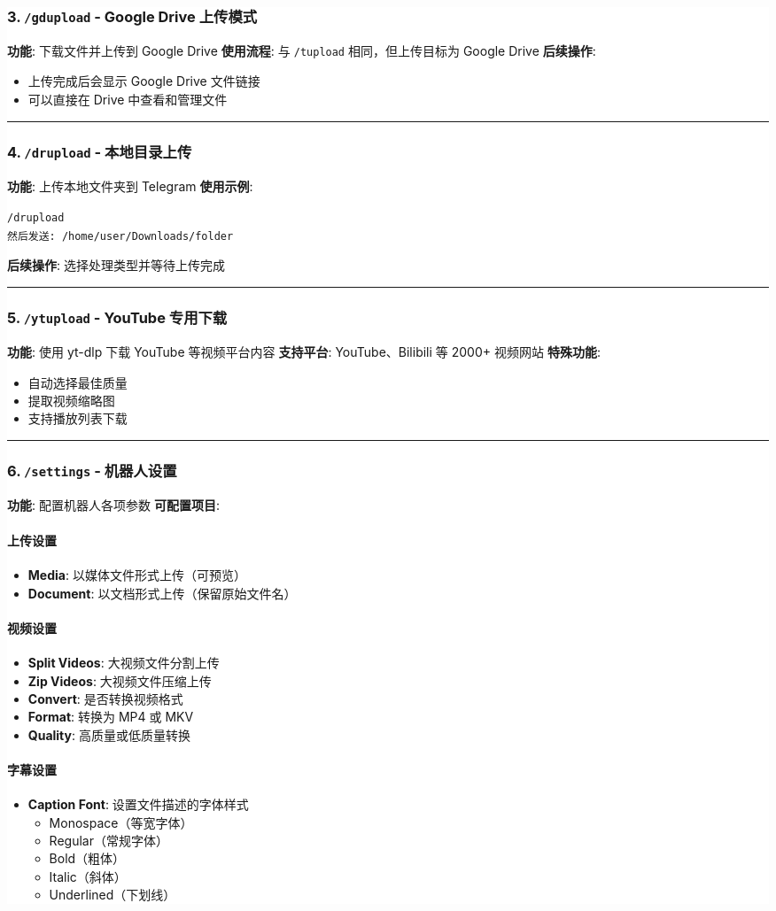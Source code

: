 
### 3. `/gdupload` - Google Drive 上传模式
**功能**: 下载文件并上传到 Google Drive
**使用流程**: 与 `/tupload` 相同，但上传目标为 Google Drive
**后续操作**: 
- 上传完成后会显示 Google Drive 文件链接
- 可以直接在 Drive 中查看和管理文件

---

### 4. `/drupload` - 本地目录上传
**功能**: 上传本地文件夹到 Telegram
**使用示例**:
```
/drupload
然后发送: /home/user/Downloads/folder
```
**后续操作**: 选择处理类型并等待上传完成

---

### 5. `/ytupload` - YouTube 专用下载
**功能**: 使用 yt-dlp 下载 YouTube 等视频平台内容
**支持平台**: YouTube、Bilibili 等 2000+ 视频网站
**特殊功能**: 
- 自动选择最佳质量
- 提取视频缩略图
- 支持播放列表下载

---

### 6. `/settings` - 机器人设置
**功能**: 配置机器人各项参数
**可配置项目**:

#### 上传设置
- **Media**: 以媒体文件形式上传（可预览）
- **Document**: 以文档形式上传（保留原始文件名）

#### 视频设置
- **Split Videos**: 大视频文件分割上传
- **Zip Videos**: 大视频文件压缩上传
- **Convert**: 是否转换视频格式
- **Format**: 转换为 MP4 或 MKV
- **Quality**: 高质量或低质量转换

#### 字幕设置
- **Caption Font**: 设置文件描述的字体样式
  - Monospace（等宽字体）
  - Regular（常规字体）
  - Bold（粗体）
  - Italic（斜体）
  - Underlined（下划线）
